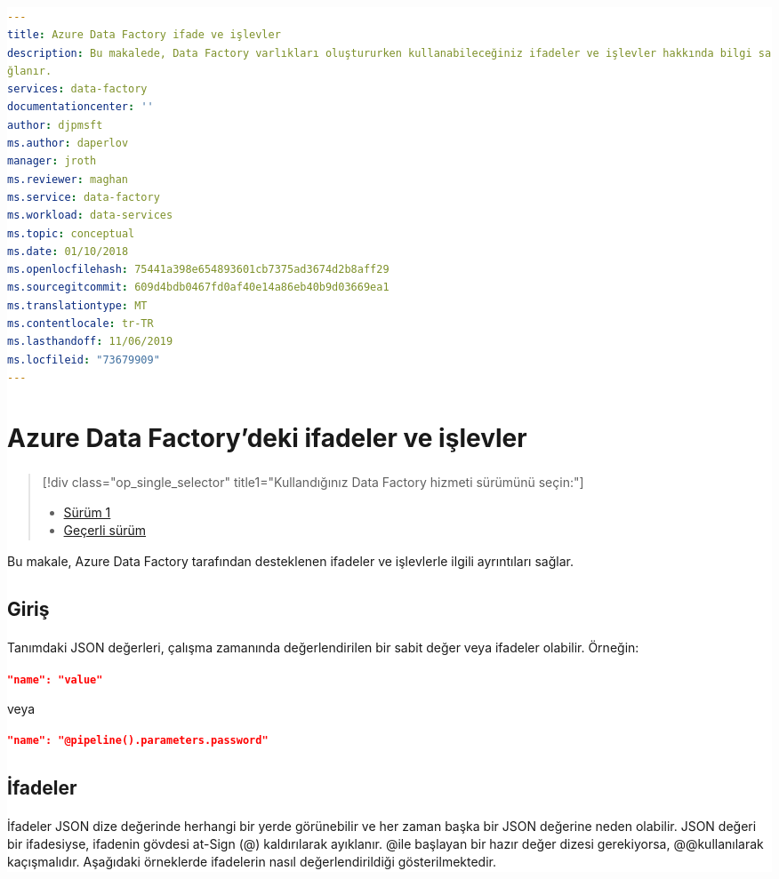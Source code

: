 ```yaml
---
title: Azure Data Factory ifade ve işlevler
description: Bu makalede, Data Factory varlıkları oluştururken kullanabileceğiniz ifadeler ve işlevler hakkında bilgi sağlanır.
services: data-factory
documentationcenter: ''
author: djpmsft
ms.author: daperlov
manager: jroth
ms.reviewer: maghan
ms.service: data-factory
ms.workload: data-services
ms.topic: conceptual
ms.date: 01/10/2018
ms.openlocfilehash: 75441a398e654893601cb7375ad3674d2b8aff29
ms.sourcegitcommit: 609d4bdb0467fd0af40e14a86eb40b9d03669ea1
ms.translationtype: MT
ms.contentlocale: tr-TR
ms.lasthandoff: 11/06/2019
ms.locfileid: "73679909"
---
```

# <a name="expressions-and-functions-in-azure-data-factory"></a>Azure Data Factory’deki ifadeler ve işlevler
> [!div class="op_single_selector" title1="Kullandığınız Data Factory hizmeti sürümünü seçin:"]
> * [Sürüm 1](v1/data-factory-functions-variables.md)
> * [Geçerli sürüm](control-flow-expression-language-functions.md)

Bu makale, Azure Data Factory tarafından desteklenen ifadeler ve işlevlerle ilgili ayrıntıları sağlar. 

## <a name="introduction"></a>Giriş
Tanımdaki JSON değerleri, çalışma zamanında değerlendirilen bir sabit değer veya ifadeler olabilir. Örneğin:  
  
```json
"name": "value"
```

 veya  
  
```json
"name": "@pipeline().parameters.password"
```

## <a name="expressions"></a>İfadeler  
İfadeler JSON dize değerinde herhangi bir yerde görünebilir ve her zaman başka bir JSON değerine neden olabilir. JSON değeri bir ifadesiyse, ifadenin gövdesi at-Sign (\@) kaldırılarak ayıklanır. \@ile başlayan bir hazır değer dizesi gerekiyorsa, \@\@kullanılarak kaçışmalıdır. Aşağıdaki örneklerde ifadelerin nasıl değerlendirildiği gösterilmektedir.  
  